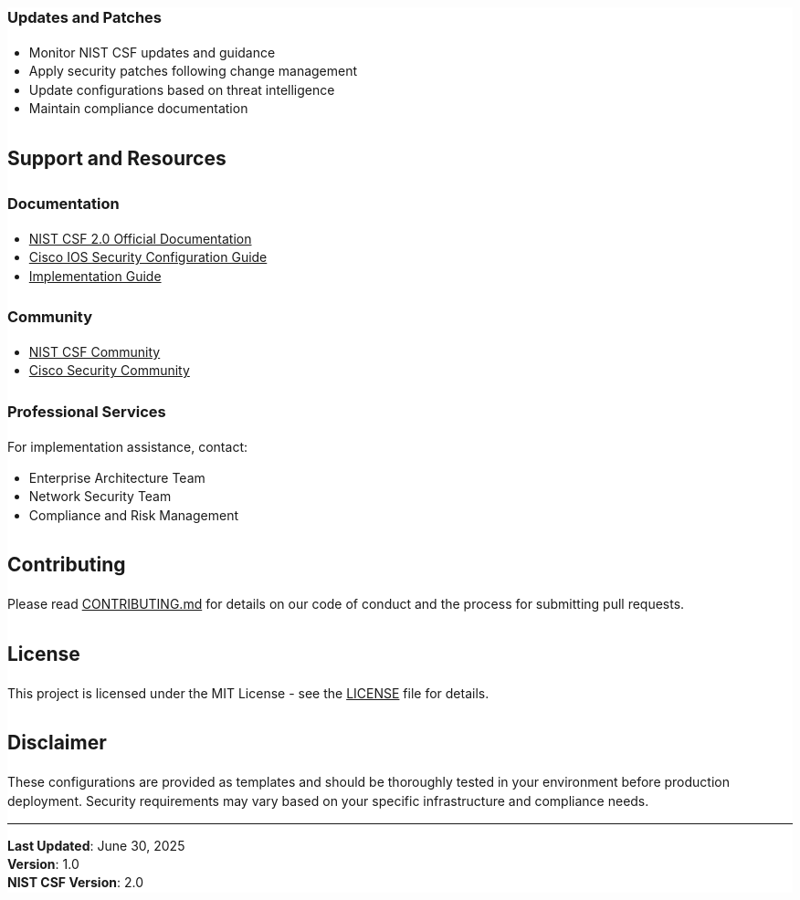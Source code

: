### Updates and Patches
- Monitor NIST CSF updates and guidance
- Apply security patches following change management
- Update configurations based on threat intelligence
- Maintain compliance documentation

## Support and Resources

### Documentation
- [NIST CSF 2.0 Official Documentation](https://www.nist.gov/cyberframework)
- [Cisco IOS Security Configuration Guide](https://cisco.com/security)
- [Implementation Guide](docs/implementation-guide.md)

### Community
- [NIST CSF Community](https://www.nist.gov/cyberframework/community)
- [Cisco Security Community](https://community.cisco.com/security)

### Professional Services
For implementation assistance, contact:
- Enterprise Architecture Team
- Network Security Team
- Compliance and Risk Management

## Contributing

Please read [CONTRIBUTING.md](CONTRIBUTING.md) for details on our code of conduct and the process for submitting pull requests.

## License

This project is licensed under the MIT License - see the [LICENSE](LICENSE) file for details.

## Disclaimer

These configurations are provided as templates and should be thoroughly tested in your environment before production deployment. Security requirements may vary based on your specific infrastructure and compliance needs.

---

**Last Updated**: June 30, 2025  
**Version**: 1.0  
**NIST CSF Version**: 2.0
